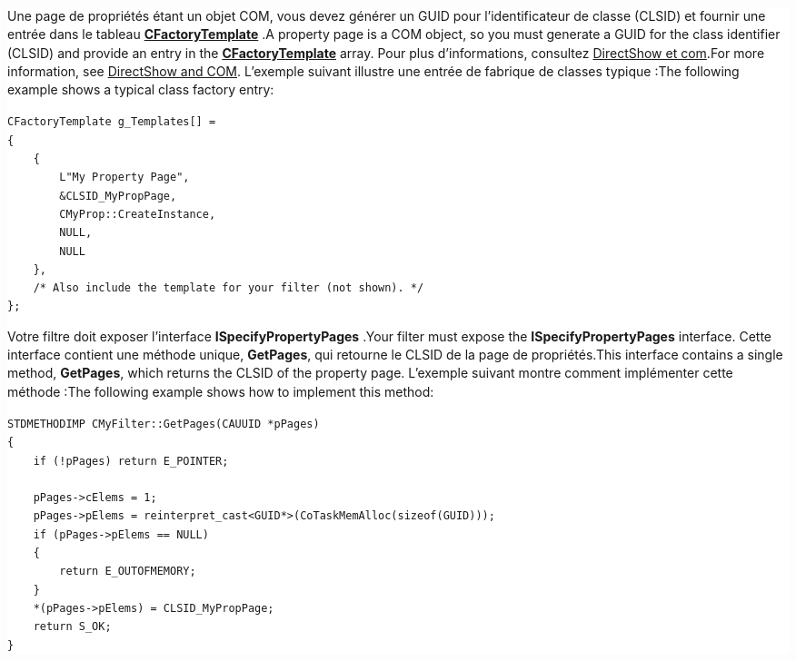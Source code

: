 <span data-ttu-id="88ea6-172">Une page de propriétés étant un objet COM, vous devez générer un GUID pour l’identificateur de classe (CLSID) et fournir une entrée dans le tableau [**CFactoryTemplate**](cfactorytemplate.md) .</span><span class="sxs-lookup"><span data-stu-id="88ea6-172">A property page is a COM object, so you must generate a GUID for the class identifier (CLSID) and provide an entry in the [**CFactoryTemplate**](cfactorytemplate.md) array.</span></span> <span data-ttu-id="88ea6-173">Pour plus d’informations, consultez [DirectShow et com](directshow-and-com.md).</span><span class="sxs-lookup"><span data-stu-id="88ea6-173">For more information, see [DirectShow and COM](directshow-and-com.md).</span></span> <span data-ttu-id="88ea6-174">L’exemple suivant illustre une entrée de fabrique de classes typique :</span><span class="sxs-lookup"><span data-stu-id="88ea6-174">The following example shows a typical class factory entry:</span></span>


```
CFactoryTemplate g_Templates[] =
{   
    { 
        L"My Property Page",
        &CLSID_MyPropPage,
        CMyProp::CreateInstance,
        NULL,
        NULL
    },
    /* Also include the template for your filter (not shown). */
};

```



<span data-ttu-id="88ea6-175">Votre filtre doit exposer l’interface **ISpecifyPropertyPages** .</span><span class="sxs-lookup"><span data-stu-id="88ea6-175">Your filter must expose the **ISpecifyPropertyPages** interface.</span></span> <span data-ttu-id="88ea6-176">Cette interface contient une méthode unique, **GetPages**, qui retourne le CLSID de la page de propriétés.</span><span class="sxs-lookup"><span data-stu-id="88ea6-176">This interface contains a single method, **GetPages**, which returns the CLSID of the property page.</span></span> <span data-ttu-id="88ea6-177">L’exemple suivant montre comment implémenter cette méthode :</span><span class="sxs-lookup"><span data-stu-id="88ea6-177">The following example shows how to implement this method:</span></span>


```
STDMETHODIMP CMyFilter::GetPages(CAUUID *pPages)
{
    if (!pPages) return E_POINTER;

    pPages->cElems = 1;
    pPages->pElems = reinterpret_cast<GUID*>(CoTaskMemAlloc(sizeof(GUID)));
    if (pPages->pElems == NULL) 
    {
        return E_OUTOFMEMORY;
    }
    *(pPages->pElems) = CLSID_MyPropPage;
    return S_OK;
} 
```
